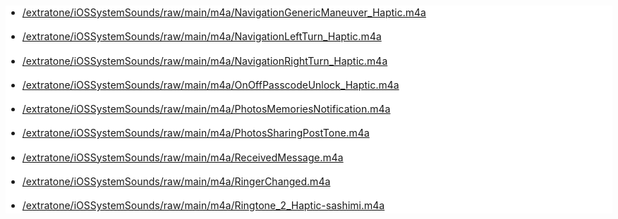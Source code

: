 - [/extratone/iOSSystemSounds/raw/main/m4a/NavigationGenericManeuver_Haptic.m4a](https://github.com/extratone/iOSSystemSounds/raw/main/m4a/NavigationGenericManeuver_Haptic.m4a)
<audio controls>
  <source src="https://github.com/extratone/iOSSystemSounds/raw/main/m4a/NavigationGenericManeuver_Haptic.m4a">
</audio>

- [/extratone/iOSSystemSounds/raw/main/m4a/NavigationLeftTurn_Haptic.m4a](https://github.com/extratone/iOSSystemSounds/raw/main/m4a/NavigationLeftTurn_Haptic.m4a)
<audio controls>
  <source src="https://github.com/extratone/iOSSystemSounds/raw/main/m4a/NavigationLeftTurn_Haptic.m4a">
</audio>

- [/extratone/iOSSystemSounds/raw/main/m4a/NavigationRightTurn_Haptic.m4a](https://github.com/extratone/iOSSystemSounds/raw/main/m4a/NavigationRightTurn_Haptic.m4a)
<audio controls>
  <source src="https://github.com/extratone/iOSSystemSounds/raw/main/m4a/NavigationRightTurn_Haptic.m4a">
</audio>

- [/extratone/iOSSystemSounds/raw/main/m4a/OnOffPasscodeUnlock_Haptic.m4a](https://github.com/extratone/iOSSystemSounds/raw/main/m4a/OnOffPasscodeUnlock_Haptic.m4a)
<audio controls>
  <source src="https://github.com/extratone/iOSSystemSounds/raw/main/m4a/OnOffPasscodeUnlock_Haptic.m4a">
</audio>

- [/extratone/iOSSystemSounds/raw/main/m4a/PhotosMemoriesNotification.m4a](https://github.com/extratone/iOSSystemSounds/raw/main/m4a/PhotosMemoriesNotification.m4a)
<audio controls>
  <source src="https://github.com/extratone/iOSSystemSounds/raw/main/m4a/PhotosMemoriesNotification.m4a">
</audio>

- [/extratone/iOSSystemSounds/raw/main/m4a/PhotosSharingPostTone.m4a](https://github.com/extratone/iOSSystemSounds/raw/main/m4a/PhotosSharingPostTone.m4a)
<audio controls>
  <source src="https://github.com/extratone/iOSSystemSounds/raw/main/m4a/PhotosSharingPostTone.m4a">
</audio>

- [/extratone/iOSSystemSounds/raw/main/m4a/ReceivedMessage.m4a](https://github.com/extratone/iOSSystemSounds/raw/main/m4a/ReceivedMessage.m4a)
<audio controls>
  <source src="https://github.com/extratone/iOSSystemSounds/raw/main/m4a/ReceivedMessage.m4a">
</audio>

- [/extratone/iOSSystemSounds/raw/main/m4a/RingerChanged.m4a](https://github.com/extratone/iOSSystemSounds/raw/main/m4a/RingerChanged.m4a)
<audio controls>
  <source src="https://github.com/extratone/iOSSystemSounds/raw/main/m4a/RingerChanged.m4a">
</audio>

- [/extratone/iOSSystemSounds/raw/main/m4a/Ringtone_2_Haptic-sashimi.m4a](https://github.com/extratone/iOSSystemSounds/raw/main/m4a/Ringtone_2_Haptic-sashimi.m4a)
<audio controls>
  <source src="https://github.com/extratone/iOSSystemSounds/raw/main/m4a/Ringtone_2_Haptic-sashimi.m4a">
</audio>
